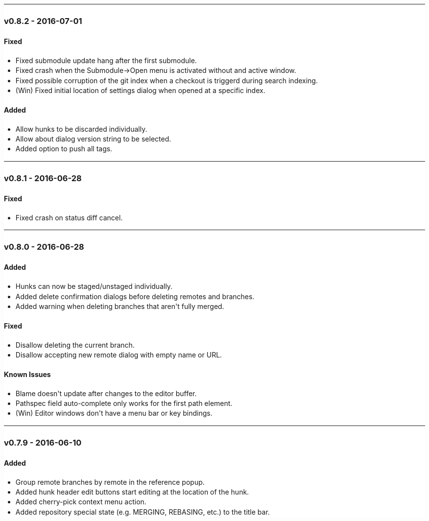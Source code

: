 ----

### v0.8.2 - 2016-07-01

#### Fixed

* Fixed submodule update hang after the first submodule.
* Fixed crash when the Submodule->Open menu is activated without and active window.
* Fixed possible corruption of the git index when a checkout is triggerd during search indexing.
* (Win) Fixed initial location of settings dialog when opened at a specific index.

#### Added

* Allow hunks to be discarded individually.
* Allow about dialog version string to be selected.
* Added option to push all tags.

----

### v0.8.1 - 2016-06-28

#### Fixed

* Fixed crash on status diff cancel.

----

### v0.8.0 - 2016-06-28

#### Added

* Hunks can now be staged/unstaged individually.
* Added delete confirmation dialogs before deleting remotes and branches.
* Added warning when deleting branches that aren't fully merged.

#### Fixed

* Disallow deleting the current branch.
* Disallow accepting new remote dialog with empty name or URL.

#### Known Issues

* Blame doesn't update after changes to the editor buffer.
* Pathspec field auto-complete only works for the first path element.
* (Win) Editor windows don't have a menu bar or key bindings.

----

### v0.7.9 - 2016-06-10

#### Added

* Group remote branches by remote in the reference popup.
* Added hunk header edit buttons start editing at the location of the hunk.
* Added cherry-pick context menu action.
* Added repository special state (e.g. MERGING, REBASING, etc.) to the title bar.
